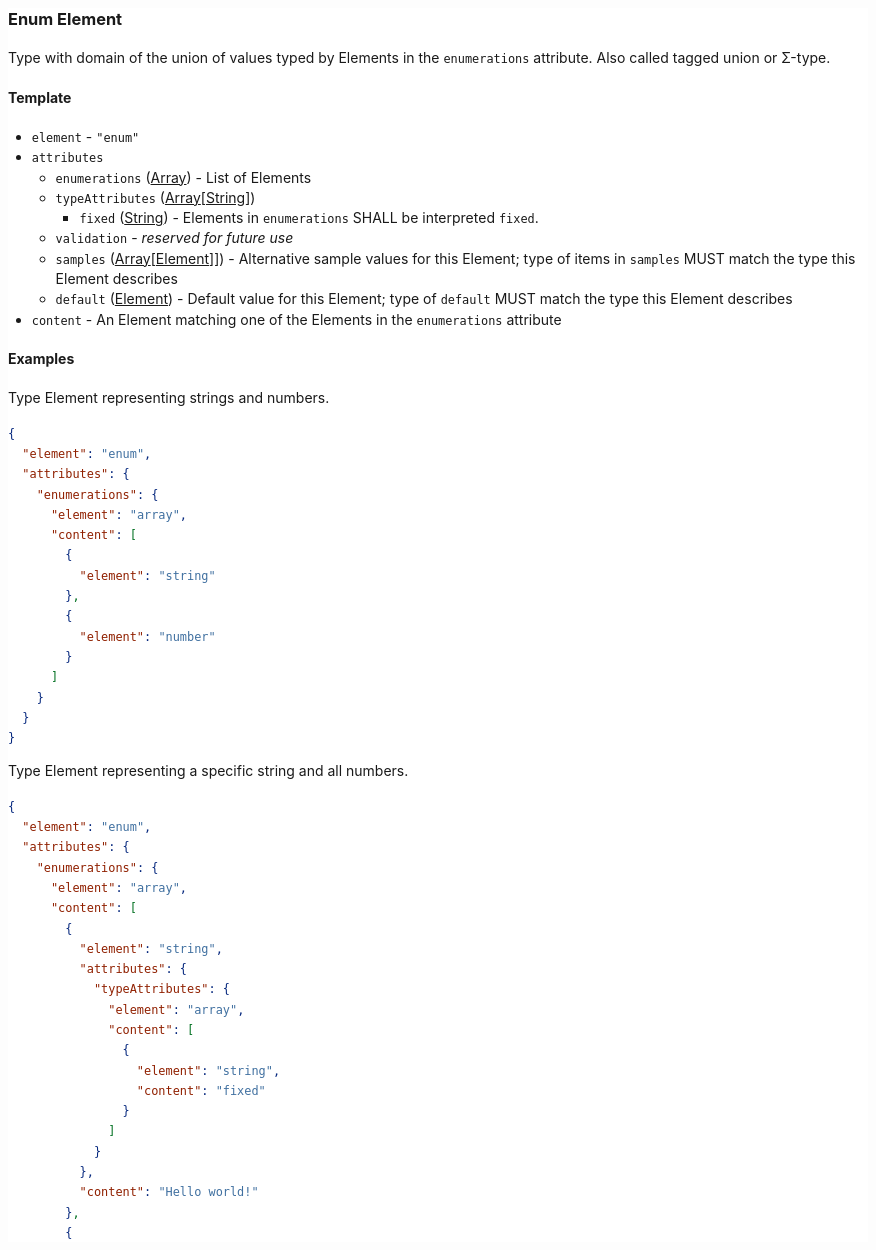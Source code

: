 ### Enum Element

Type with domain of the union of values typed by Elements in the `enumerations` attribute. Also called tagged union or Σ-type.

#### Template
- `element` - `"enum"`
- `attributes`
  - `enumerations` ([Array][]) - List of Elements
  - `typeAttributes` ([Array][][[String][]])
    - `fixed` ([String][]) - Elements in `enumerations` SHALL be interpreted `fixed`.
  - `validation` - _reserved for future use_
  - `samples` ([Array][][[Element](#types)]]) - Alternative sample values for this Element; type of items in `samples` MUST match the type this Element describes
  - `default` ([Element](#types)) - Default value for this Element; type of `default` MUST match the type this Element describes
- `content` - An Element matching one of the Elements in the `enumerations` attribute

#### Examples

Type Element representing strings and numbers.

```json
{
  "element": "enum",
  "attributes": {
    "enumerations": {
      "element": "array",
      "content": [
        {
          "element": "string"
        },
        {
          "element": "number"
        }
      ]
    }
  }
}
```

Type Element representing a specific string and all numbers.

```json
{
  "element": "enum",
  "attributes": {
    "enumerations": {
      "element": "array",
      "content": [
        {
          "element": "string",
          "attributes": {
            "typeAttributes": {
              "element": "array",
              "content": [
                {
                  "element": "string",
                  "content": "fixed"
                }
              ]
            }
          },
          "content": "Hello world!"
        },
        {
```

[MSON]: https://github.com/apiaryio/mson
[MSON Reference]: https://github.com/apiaryio/mson/blob/master/MSON%20Reference.md
[RFC 822]: https://datatracker.ietf.org/doc/rfc822/
[RFC 2119]: https://datatracker.ietf.org/doc/rfc2119/
[RFC 2616]: https://datatracker.ietf.org/doc/rfc2616/
[RFC 3986]: https://datatracker.ietf.org/doc/rfc3986/
[RFC 5988]: http://datatracker.ietf.org/doc/rfc5988/
[RFC 6570]: https://datatracker.ietf.org/doc/rfc6570/
[RFC 7230]: http://datatracker.ietf.org/doc/rfc7230/
[Subtype]: #subtypes
[String]: #string-element
[Number]: #number-element
[Boolean]: #boolean-element
[Array]: #array-element
[Object]: #object-element
[Member]: #member-element
[Href]: #href-string
[Templated Href]: #templated-href-string
[Href Variables]: #href-variables-object
[Data Structure]: #data-structure
[Copy]: #copy-string
[Asset]: #asset-string
[Transition]: #transition
[Category]: #category
[HTTP Headers]: #http-headers-array-member
[HTTP Message Payload]: #http-message-payload-array
[Source Map]: #source-map